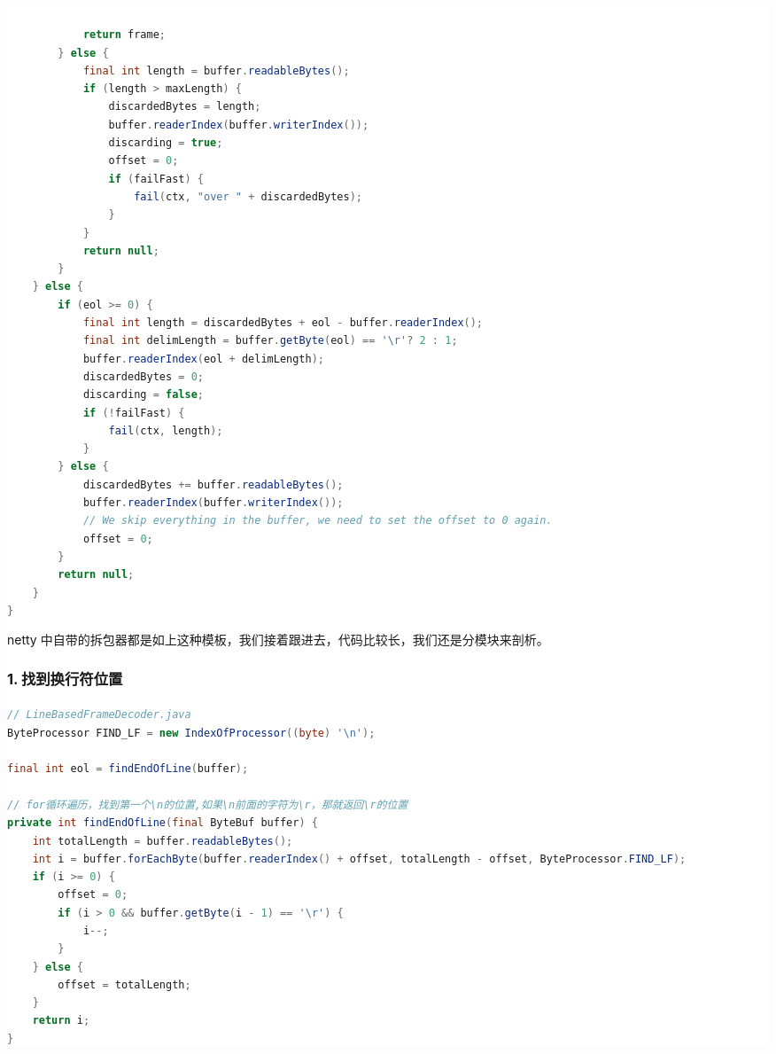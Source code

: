 ```java

            return frame;
        } else {
            final int length = buffer.readableBytes();
            if (length > maxLength) {
                discardedBytes = length;
                buffer.readerIndex(buffer.writerIndex());
                discarding = true;
                offset = 0;
                if (failFast) {
                    fail(ctx, "over " + discardedBytes);
                }
            }
            return null;
        }
    } else {
        if (eol >= 0) {
            final int length = discardedBytes + eol - buffer.readerIndex();
            final int delimLength = buffer.getByte(eol) == '\r'? 2 : 1;
            buffer.readerIndex(eol + delimLength);
            discardedBytes = 0;
            discarding = false;
            if (!failFast) {
                fail(ctx, length);
            }
        } else {
            discardedBytes += buffer.readableBytes();
            buffer.readerIndex(buffer.writerIndex());
            // We skip everything in the buffer, we need to set the offset to 0 again.
            offset = 0;
        }
        return null;
    }
}
```

netty 中自带的拆包器都是如上这种模板，我们接着跟进去，代码比较长，我们还是分模块来剖析。

### 1. 找到换行符位置

```java
// LineBasedFrameDecoder.java
ByteProcessor FIND_LF = new IndexOfProcessor((byte) '\n');

final int eol = findEndOfLine(buffer);

// for循环遍历，找到第一个\n的位置,如果\n前面的字符为\r，那就返回\r的位置
private int findEndOfLine(final ByteBuf buffer) {
    int totalLength = buffer.readableBytes();
    int i = buffer.forEachByte(buffer.readerIndex() + offset, totalLength - offset, ByteProcessor.FIND_LF);
    if (i >= 0) {
        offset = 0;
        if (i > 0 && buffer.getByte(i - 1) == '\r') {
            i--;
        }
    } else {
        offset = totalLength;
    }
    return i;
}
```
